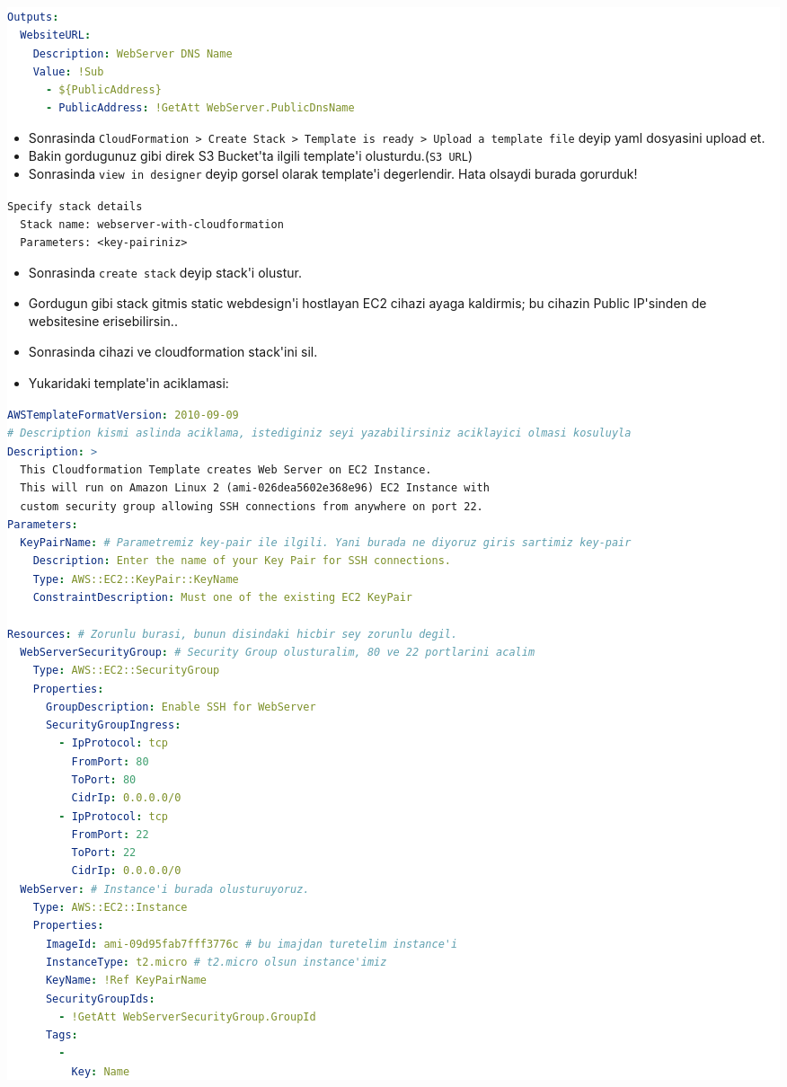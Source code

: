 ```yaml
Outputs:
  WebsiteURL:
    Description: WebServer DNS Name
    Value: !Sub 
      - ${PublicAddress}
      - PublicAddress: !GetAtt WebServer.PublicDnsName
```

- Sonrasinda `CloudFormation > Create Stack > Template is ready > Upload a template file` deyip yaml dosyasini upload et.
- Bakin gordugunuz gibi direk S3 Bucket'ta ilgili template'i olusturdu.(`S3 URL`)
- Sonrasinda `view in designer` deyip gorsel olarak template'i degerlendir. Hata olsaydi burada gorurduk!

```txt
Specify stack details
  Stack name: webserver-with-cloudformation
  Parameters: <key-pairiniz>
```
- Sonrasinda `create stack` deyip stack'i olustur.

- Gordugun gibi stack gitmis static webdesign'i hostlayan EC2 cihazi ayaga kaldirmis; bu cihazin Public IP'sinden de websitesine erisebilirsin..

- Sonrasinda cihazi ve cloudformation stack'ini sil.

- Yukaridaki template'in aciklamasi:


```yaml
AWSTemplateFormatVersion: 2010-09-09
# Description kismi aslinda aciklama, istediginiz seyi yazabilirsiniz aciklayici olmasi kosuluyla
Description: >
  This Cloudformation Template creates Web Server on EC2 Instance. 
  This will run on Amazon Linux 2 (ami-026dea5602e368e96) EC2 Instance with
  custom security group allowing SSH connections from anywhere on port 22.
Parameters:
  KeyPairName: # Parametremiz key-pair ile ilgili. Yani burada ne diyoruz giris sartimiz key-pair
    Description: Enter the name of your Key Pair for SSH connections.
    Type: AWS::EC2::KeyPair::KeyName
    ConstraintDescription: Must one of the existing EC2 KeyPair

Resources: # Zorunlu burasi, bunun disindaki hicbir sey zorunlu degil.
  WebServerSecurityGroup: # Security Group olusturalim, 80 ve 22 portlarini acalim
    Type: AWS::EC2::SecurityGroup
    Properties:
      GroupDescription: Enable SSH for WebServer
      SecurityGroupIngress:
        - IpProtocol: tcp
          FromPort: 80
          ToPort: 80
          CidrIp: 0.0.0.0/0
        - IpProtocol: tcp
          FromPort: 22
          ToPort: 22
          CidrIp: 0.0.0.0/0
  WebServer: # Instance'i burada olusturuyoruz. 
    Type: AWS::EC2::Instance
    Properties:
      ImageId: ami-09d95fab7fff3776c # bu imajdan turetelim instance'i
      InstanceType: t2.micro # t2.micro olsun instance'imiz
      KeyName: !Ref KeyPairName
      SecurityGroupIds:
        - !GetAtt WebServerSecurityGroup.GroupId
      Tags:                
        -                        
          Key: Name
```